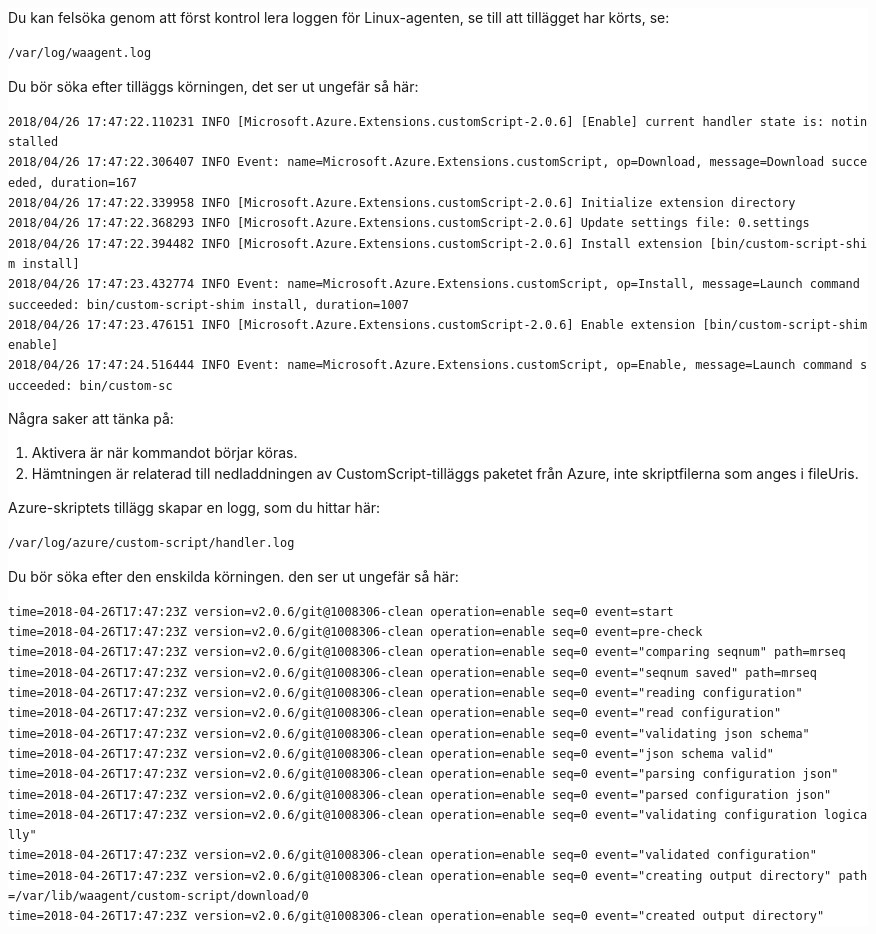 Du kan felsöka genom att först kontrol lera loggen för Linux-agenten, se till att tillägget har körts, se:

```bash
/var/log/waagent.log 
```

Du bör söka efter tilläggs körningen, det ser ut ungefär så här:

```output
2018/04/26 17:47:22.110231 INFO [Microsoft.Azure.Extensions.customScript-2.0.6] [Enable] current handler state is: notinstalled
2018/04/26 17:47:22.306407 INFO Event: name=Microsoft.Azure.Extensions.customScript, op=Download, message=Download succeeded, duration=167
2018/04/26 17:47:22.339958 INFO [Microsoft.Azure.Extensions.customScript-2.0.6] Initialize extension directory
2018/04/26 17:47:22.368293 INFO [Microsoft.Azure.Extensions.customScript-2.0.6] Update settings file: 0.settings
2018/04/26 17:47:22.394482 INFO [Microsoft.Azure.Extensions.customScript-2.0.6] Install extension [bin/custom-script-shim install]
2018/04/26 17:47:23.432774 INFO Event: name=Microsoft.Azure.Extensions.customScript, op=Install, message=Launch command succeeded: bin/custom-script-shim install, duration=1007
2018/04/26 17:47:23.476151 INFO [Microsoft.Azure.Extensions.customScript-2.0.6] Enable extension [bin/custom-script-shim enable]
2018/04/26 17:47:24.516444 INFO Event: name=Microsoft.Azure.Extensions.customScript, op=Enable, message=Launch command succeeded: bin/custom-sc
```

Några saker att tänka på:
1. Aktivera är när kommandot börjar köras.
2. Hämtningen är relaterad till nedladdningen av CustomScript-tilläggs paketet från Azure, inte skriptfilerna som anges i fileUris.


Azure-skriptets tillägg skapar en logg, som du hittar här:

```bash
/var/log/azure/custom-script/handler.log
```

Du bör söka efter den enskilda körningen. den ser ut ungefär så här:

```output
time=2018-04-26T17:47:23Z version=v2.0.6/git@1008306-clean operation=enable seq=0 event=start
time=2018-04-26T17:47:23Z version=v2.0.6/git@1008306-clean operation=enable seq=0 event=pre-check
time=2018-04-26T17:47:23Z version=v2.0.6/git@1008306-clean operation=enable seq=0 event="comparing seqnum" path=mrseq
time=2018-04-26T17:47:23Z version=v2.0.6/git@1008306-clean operation=enable seq=0 event="seqnum saved" path=mrseq
time=2018-04-26T17:47:23Z version=v2.0.6/git@1008306-clean operation=enable seq=0 event="reading configuration"
time=2018-04-26T17:47:23Z version=v2.0.6/git@1008306-clean operation=enable seq=0 event="read configuration"
time=2018-04-26T17:47:23Z version=v2.0.6/git@1008306-clean operation=enable seq=0 event="validating json schema"
time=2018-04-26T17:47:23Z version=v2.0.6/git@1008306-clean operation=enable seq=0 event="json schema valid"
time=2018-04-26T17:47:23Z version=v2.0.6/git@1008306-clean operation=enable seq=0 event="parsing configuration json"
time=2018-04-26T17:47:23Z version=v2.0.6/git@1008306-clean operation=enable seq=0 event="parsed configuration json"
time=2018-04-26T17:47:23Z version=v2.0.6/git@1008306-clean operation=enable seq=0 event="validating configuration logically"
time=2018-04-26T17:47:23Z version=v2.0.6/git@1008306-clean operation=enable seq=0 event="validated configuration"
time=2018-04-26T17:47:23Z version=v2.0.6/git@1008306-clean operation=enable seq=0 event="creating output directory" path=/var/lib/waagent/custom-script/download/0
time=2018-04-26T17:47:23Z version=v2.0.6/git@1008306-clean operation=enable seq=0 event="created output directory"
```